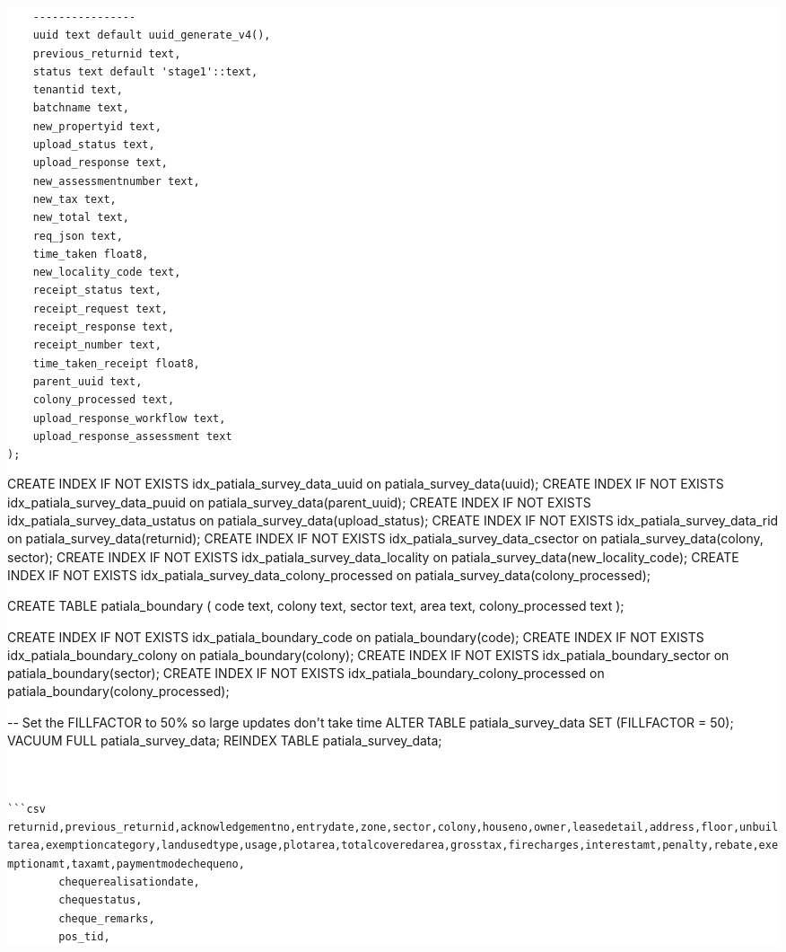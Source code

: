 			
		----------------
		uuid text default uuid_generate_v4(),
		previous_returnid text,
		status text default 'stage1'::text,
		tenantid text,
		batchname text,
		new_propertyid text,
		upload_status text,
		upload_response text,
		new_assessmentnumber text,
		new_tax text,
		new_total text,
		req_json text,
		time_taken float8,
		new_locality_code text,
		receipt_status text,
		receipt_request text,
		receipt_response text,
		receipt_number text,
		time_taken_receipt float8,
		parent_uuid text,
		colony_processed text,
		upload_response_workflow text,
		upload_response_assessment text
	);

CREATE INDEX IF NOT EXISTS idx_patiala_survey_data_uuid on patiala_survey_data(uuid);
CREATE INDEX IF NOT EXISTS idx_patiala_survey_data_puuid on patiala_survey_data(parent_uuid);
CREATE INDEX IF NOT EXISTS idx_patiala_survey_data_ustatus on patiala_survey_data(upload_status);
CREATE INDEX IF NOT EXISTS idx_patiala_survey_data_rid on patiala_survey_data(returnid);
CREATE INDEX IF NOT EXISTS idx_patiala_survey_data_csector on patiala_survey_data(colony, sector);
CREATE INDEX IF NOT EXISTS idx_patiala_survey_data_locality on patiala_survey_data(new_locality_code);
CREATE INDEX IF NOT EXISTS idx_patiala_survey_data_colony_processed on patiala_survey_data(colony_processed);

CREATE TABLE patiala_boundary (
		code text,
		colony text,
		sector text,
		area text,
		colony_processed text
	);

CREATE INDEX IF NOT EXISTS idx_patiala_boundary_code on patiala_boundary(code);
CREATE INDEX IF NOT EXISTS idx_patiala_boundary_colony on patiala_boundary(colony);
CREATE INDEX IF NOT EXISTS idx_patiala_boundary_sector on patiala_boundary(sector);
CREATE INDEX IF NOT EXISTS idx_patiala_boundary_colony_processed on patiala_boundary(colony_processed);

-- Set the FILLFACTOR to 50% so large updates don't take time
	ALTER TABLE patiala_survey_data SET (FILLFACTOR = 50);
	VACUUM FULL patiala_survey_data;
	REINDEX TABLE patiala_survey_data;
```


```csv
returnid,previous_returnid,acknowledgementno,entrydate,zone,sector,colony,houseno,owner,leasedetail,address,floor,unbuiltarea,exemptioncategory,landusedtype,usage,plotarea,totalcoveredarea,grosstax,firecharges,interestamt,penalty,rebate,exemptionamt,taxamt,paymentmodechequeno,
		chequerealisationdate,
		chequestatus,
		cheque_remarks, 
		pos_tid,
```